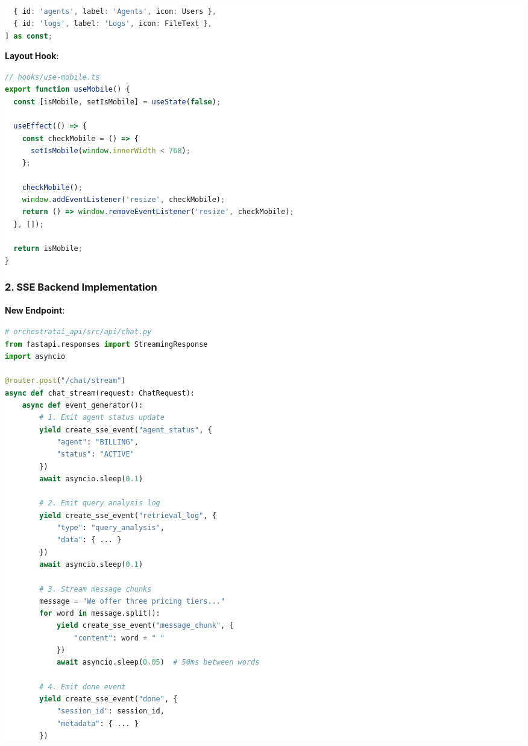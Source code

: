 ```typescript
  { id: 'agents', label: 'Agents', icon: Users },
  { id: 'logs', label: 'Logs', icon: FileText },
] as const;
```

**Layout Hook**:
```typescript
// hooks/use-mobile.ts
export function useMobile() {
  const [isMobile, setIsMobile] = useState(false);

  useEffect(() => {
    const checkMobile = () => {
      setIsMobile(window.innerWidth < 768);
    };

    checkMobile();
    window.addEventListener('resize', checkMobile);
    return () => window.removeEventListener('resize', checkMobile);
  }, []);

  return isMobile;
}
```

### 2. SSE Backend Implementation

**New Endpoint**:
```python
# orchestratai_api/src/api/chat.py
from fastapi.responses import StreamingResponse
import asyncio

@router.post("/chat/stream")
async def chat_stream(request: ChatRequest):
    async def event_generator():
        # 1. Emit agent status update
        yield create_sse_event("agent_status", {
            "agent": "BILLING",
            "status": "ACTIVE"
        })
        await asyncio.sleep(0.1)

        # 2. Emit query analysis log
        yield create_sse_event("retrieval_log", {
            "type": "query_analysis",
            "data": { ... }
        })
        await asyncio.sleep(0.1)

        # 3. Stream message chunks
        message = "We offer three pricing tiers..."
        for word in message.split():
            yield create_sse_event("message_chunk", {
                "content": word + " "
            })
            await asyncio.sleep(0.05)  # 50ms between words

        # 4. Emit done event
        yield create_sse_event("done", {
            "session_id": session_id,
            "metadata": { ... }
        })

```